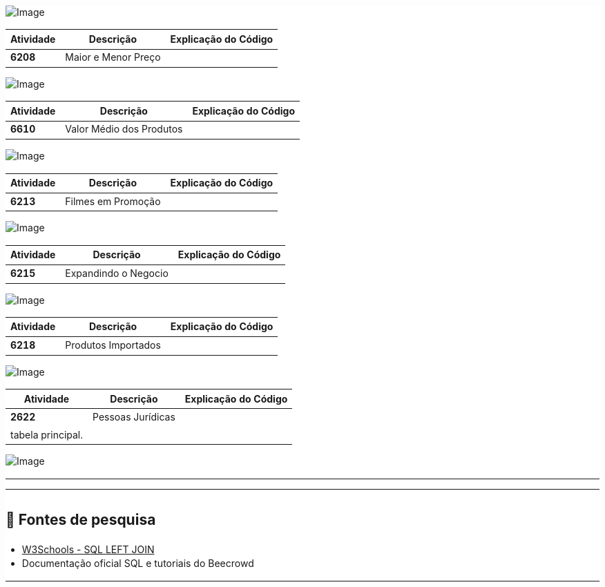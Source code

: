 <img width="550" height="311" alt="Image" src="https://github.com/user-attachments/assets/6b6a01a0-04fe-498b-a18d-9222e3062ed6" />

| Atividade | Descrição | Explicação do Código |
|-----------|-----------|--------------------|
| **6208** | Maior e Menor Preço |

<img width="532" height="254" alt="Image" src="https://github.com/user-attachments/assets/6a5a1b0b-008d-483f-98fb-6336fda7bd3d" />

| Atividade | Descrição | Explicação do Código |
|-----------|-----------|--------------------|
| **6610** | Valor Médio dos Produtos |


<img width="545" height="248" alt="Image" src="https://github.com/user-attachments/assets/6b41cd1e-c948-4517-b4a2-8b859cd3a517" />

| Atividade | Descrição | Explicação do Código |
|-----------|-----------|--------------------|
**6213** | Filmes em Promoção |


<img width="539" height="308" alt="Image" src="https://github.com/user-attachments/assets/86a91aa8-a4c1-4486-bf70-fec145bf4568" />

| Atividade | Descrição | Explicação do Código |
|-----------|-----------|--------------------|
| **6215** | Expandindo o Negocio |

<img width="538" height="260" alt="Image" src="https://github.com/user-attachments/assets/a5951401-e67d-4121-9ab8-3782512c98f2" />

| Atividade | Descrição | Explicação do Código |
|-----------|-----------|--------------------|
| **6218** | Produtos Importados |

<img width="548" height="346" alt="Image" src="https://github.com/user-attachments/assets/4600a1f0-47bf-46f3-859e-54d05ec2b68e" />

| Atividade | Descrição | Explicação do Código |
|-----------|-----------|--------------------|
| **2622** | Pessoas Jurídicas |
tabela principal. |

<img width="535" height="293" alt="Image" src="https://github.com/user-attachments/assets/a7ec1f0a-5a8e-47b5-b741-5ba79323f2ec" />

---

---

## 🔗 Fontes de pesquisa

- [W3Schools - SQL LEFT JOIN](https://www.w3schools.com/sql/sql_join_left.asp)  
- Documentação oficial SQL e tutoriais do Beecrowd

---


